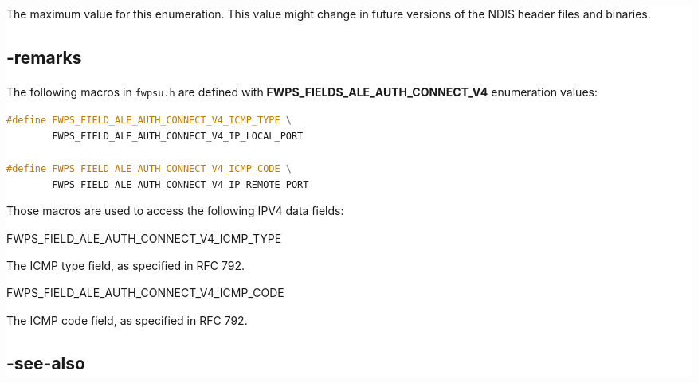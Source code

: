 The maximum value for this enumeration. This value might change in future versions of the NDIS
header files and binaries.

## -remarks

The following macros in `fwpsu.h` are defined with **FWPS_FIELDS_ALE_AUTH_CONNECT_V4** enumeration values:

```cpp
#define FWPS_FIELD_ALE_AUTH_CONNECT_V4_ICMP_TYPE \
        FWPS_FIELD_ALE_AUTH_CONNECT_V4_IP_LOCAL_PORT

#define FWPS_FIELD_ALE_AUTH_CONNECT_V4_ICMP_CODE \
        FWPS_FIELD_ALE_AUTH_CONNECT_V4_IP_REMOTE_PORT
```

Those macros are used to access the following IPV4 data fields:

FWPS_FIELD_ALE_AUTH_CONNECT_V4_ICMP_TYPE

The ICMP type field, as specified in RFC 792.

FWPS_FIELD_ALE_AUTH_CONNECT_V4_ICMP_CODE

The ICMP code field, as specified in RFC 792.

## -see-also
